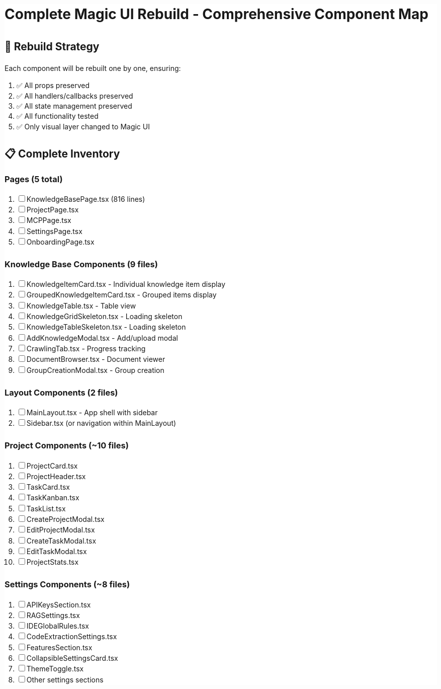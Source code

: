 # Complete Magic UI Rebuild - Comprehensive Component Map

## 🎯 Rebuild Strategy

Each component will be rebuilt one by one, ensuring:
1. ✅ All props preserved
2. ✅ All handlers/callbacks preserved
3. ✅ All state management preserved
4. ✅ All functionality tested
5. ✅ Only visual layer changed to Magic UI

## 📋 Complete Inventory

### Pages (5 total)
1. ☐ KnowledgeBasePage.tsx (816 lines)
2. ☐ ProjectPage.tsx
3. ☐ MCPPage.tsx
4. ☐ SettingsPage.tsx
5. ☐ OnboardingPage.tsx

### Knowledge Base Components (9 files)
1. ☐ KnowledgeItemCard.tsx - Individual knowledge item display
2. ☐ GroupedKnowledgeItemCard.tsx - Grouped items display
3. ☐ KnowledgeTable.tsx - Table view
4. ☐ KnowledgeGridSkeleton.tsx - Loading skeleton
5. ☐ KnowledgeTableSkeleton.tsx - Loading skeleton
6. ☐ AddKnowledgeModal.tsx - Add/upload modal
7. ☐ CrawlingTab.tsx - Progress tracking
8. ☐ DocumentBrowser.tsx - Document viewer
9. ☐ GroupCreationModal.tsx - Group creation

### Layout Components (2 files)
1. ☐ MainLayout.tsx - App shell with sidebar
2. ☐ Sidebar.tsx (or navigation within MainLayout)

### Project Components (~10 files)
1. ☐ ProjectCard.tsx
2. ☐ ProjectHeader.tsx
3. ☐ TaskCard.tsx
4. ☐ TaskKanban.tsx
5. ☐ TaskList.tsx
6. ☐ CreateProjectModal.tsx
7. ☐ EditProjectModal.tsx
8. ☐ CreateTaskModal.tsx
9. ☐ EditTaskModal.tsx
10. ☐ ProjectStats.tsx

### Settings Components (~8 files)
1. ☐ APIKeysSection.tsx
2. ☐ RAGSettings.tsx
3. ☐ IDEGlobalRules.tsx
4. ☐ CodeExtractionSettings.tsx
5. ☐ FeaturesSection.tsx
6. ☐ CollapsibleSettingsCard.tsx
7. ☐ ThemeToggle.tsx
8. ☐ Other settings sections

